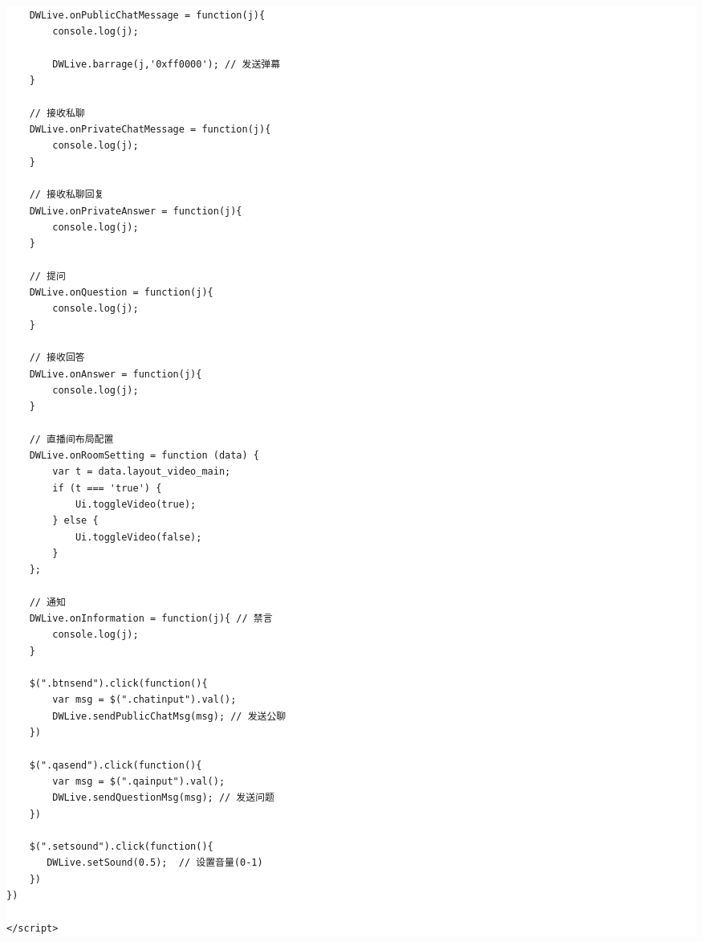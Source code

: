 ```
	DWLive.onPublicChatMessage = function(j){
		console.log(j);

		DWLive.barrage(j,'0xff0000'); // 发送弹幕
	}

	// 接收私聊
	DWLive.onPrivateChatMessage = function(j){
		console.log(j);
	}

	// 接收私聊回复
	DWLive.onPrivateAnswer = function(j){
		console.log(j);
	}

	// 提问
	DWLive.onQuestion = function(j){
		console.log(j);
	}

	// 接收回答
	DWLive.onAnswer = function(j){
		console.log(j);
	}

	// 直播间布局配置
	DWLive.onRoomSetting = function (data) {
	    var t = data.layout_video_main;
	    if (t === 'true') {
	        Ui.toggleVideo(true);
	    } else {
	        Ui.toggleVideo(false);
	    }
	};

	// 通知
	DWLive.onInformation = function(j){ // 禁言
		console.log(j);
	}

	$(".btnsend").click(function(){
		var msg = $(".chatinput").val();
		DWLive.sendPublicChatMsg(msg); // 发送公聊
	})

	$(".qasend").click(function(){
		var msg = $(".qainput").val();
		DWLive.sendQuestionMsg(msg); // 发送问题
	})
	
	$(".setsound").click(function(){
	   DWLive.setSound(0.5);  // 设置音量(0-1)
	})
})

</script>
```
